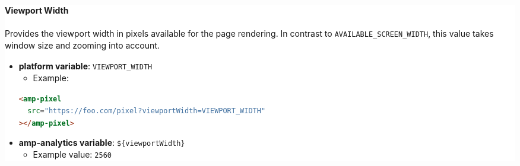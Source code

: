 #### Viewport Width

Provides the viewport width in pixels available for the page rendering. In contrast to `AVAILABLE_SCREEN_WIDTH`, this value takes window size and zooming into account.

- **platform variable**: `VIEWPORT_WIDTH`
  - Example: <br>
  ```html
  <amp-pixel
    src="https://foo.com/pixel?viewportWidth=VIEWPORT_WIDTH"
  ></amp-pixel>
  ```
- **amp-analytics variable**: `${viewportWidth}`
  - Example value: `2560`
